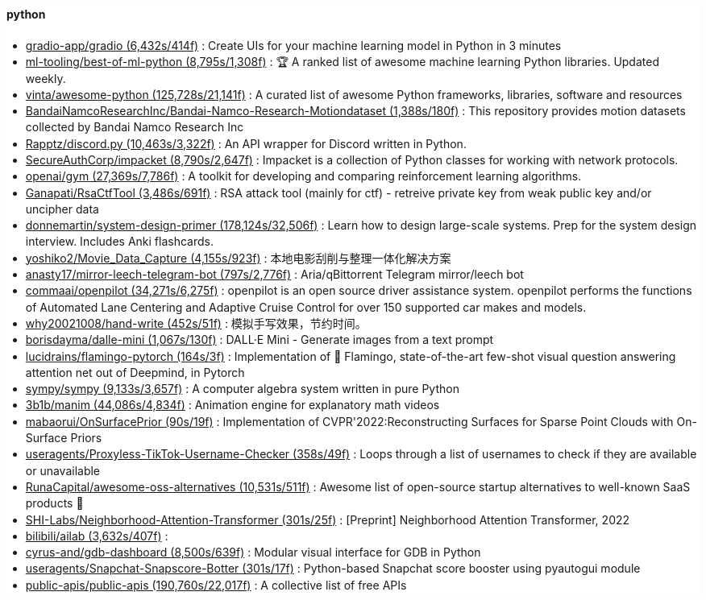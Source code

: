 #### python
* [gradio-app/gradio (6,432s/414f)](https://github.com/gradio-app/gradio) : Create UIs for your machine learning model in Python in 3 minutes
* [ml-tooling/best-of-ml-python (8,795s/1,308f)](https://github.com/ml-tooling/best-of-ml-python) : 🏆 A ranked list of awesome machine learning Python libraries. Updated weekly.
* [vinta/awesome-python (125,728s/21,141f)](https://github.com/vinta/awesome-python) : A curated list of awesome Python frameworks, libraries, software and resources
* [BandaiNamcoResearchInc/Bandai-Namco-Research-Motiondataset (1,388s/180f)](https://github.com/BandaiNamcoResearchInc/Bandai-Namco-Research-Motiondataset) : This repository provides motion datasets collected by Bandai Namco Research Inc
* [Rapptz/discord.py (10,463s/3,322f)](https://github.com/Rapptz/discord.py) : An API wrapper for Discord written in Python.
* [SecureAuthCorp/impacket (8,790s/2,647f)](https://github.com/SecureAuthCorp/impacket) : Impacket is a collection of Python classes for working with network protocols.
* [openai/gym (27,369s/7,786f)](https://github.com/openai/gym) : A toolkit for developing and comparing reinforcement learning algorithms.
* [Ganapati/RsaCtfTool (3,486s/691f)](https://github.com/Ganapati/RsaCtfTool) : RSA attack tool (mainly for ctf) - retreive private key from weak public key and/or uncipher data
* [donnemartin/system-design-primer (178,124s/32,506f)](https://github.com/donnemartin/system-design-primer) : Learn how to design large-scale systems. Prep for the system design interview. Includes Anki flashcards.
* [yoshiko2/Movie_Data_Capture (4,155s/923f)](https://github.com/yoshiko2/Movie_Data_Capture) : 本地电影刮削与整理一体化解决方案
* [anasty17/mirror-leech-telegram-bot (797s/2,776f)](https://github.com/anasty17/mirror-leech-telegram-bot) : Aria/qBittorrent Telegram mirror/leech bot
* [commaai/openpilot (34,271s/6,275f)](https://github.com/commaai/openpilot) : openpilot is an open source driver assistance system. openpilot performs the functions of Automated Lane Centering and Adaptive Cruise Control for over 150 supported car makes and models.
* [why20021008/hand-write (452s/51f)](https://github.com/why20021008/hand-write) : 模拟手写效果，节约时间。
* [borisdayma/dalle-mini (1,067s/130f)](https://github.com/borisdayma/dalle-mini) : DALL·E Mini - Generate images from a text prompt
* [lucidrains/flamingo-pytorch (164s/3f)](https://github.com/lucidrains/flamingo-pytorch) : Implementation of 🦩 Flamingo, state-of-the-art few-shot visual question answering attention net out of Deepmind, in Pytorch
* [sympy/sympy (9,133s/3,657f)](https://github.com/sympy/sympy) : A computer algebra system written in pure Python
* [3b1b/manim (44,086s/4,834f)](https://github.com/3b1b/manim) : Animation engine for explanatory math videos
* [mabaorui/OnSurfacePrior (90s/19f)](https://github.com/mabaorui/OnSurfacePrior) : Implementation of CVPR'2022:Reconstructing Surfaces for Sparse Point Clouds with On-Surface Priors
* [useragents/Proxyless-TikTok-Username-Checker (358s/49f)](https://github.com/useragents/Proxyless-TikTok-Username-Checker) : Loops through a list of usernames to check if they are available or unavailable
* [RunaCapital/awesome-oss-alternatives (10,531s/511f)](https://github.com/RunaCapital/awesome-oss-alternatives) : Awesome list of open-source startup alternatives to well-known SaaS products 🚀
* [SHI-Labs/Neighborhood-Attention-Transformer (301s/25f)](https://github.com/SHI-Labs/Neighborhood-Attention-Transformer) : [Preprint] Neighborhood Attention Transformer, 2022
* [bilibili/ailab (3,632s/407f)](https://github.com/bilibili/ailab) : 
* [cyrus-and/gdb-dashboard (8,500s/639f)](https://github.com/cyrus-and/gdb-dashboard) : Modular visual interface for GDB in Python
* [useragents/Snapchat-Snapscore-Botter (301s/17f)](https://github.com/useragents/Snapchat-Snapscore-Botter) : Python-based Snapchat score booster using pyautogui module
* [public-apis/public-apis (190,760s/22,017f)](https://github.com/public-apis/public-apis) : A collective list of free APIs

